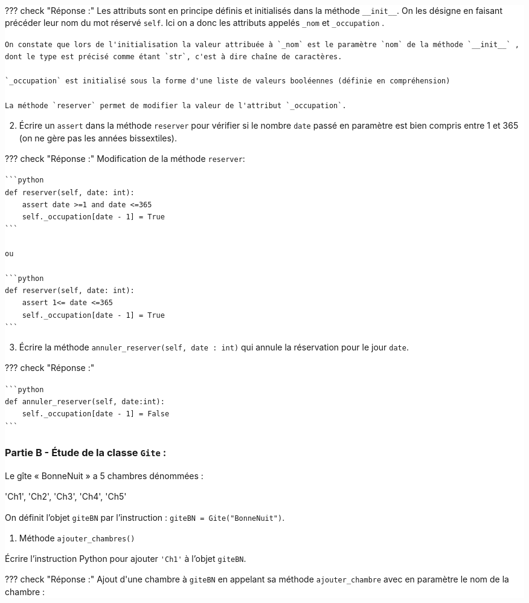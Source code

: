 ??? check "Réponse :"
    Les attributs sont en principe définis et initialisés dans la méthode `__init__`. On les désigne en faisant précéder leur nom du mot réservé `self`. Ici on a donc les attributs appelés `_nom` et `_occupation` .  

    On constate que lors de l'initialisation la valeur attribuée à `_nom` est le paramètre `nom` de la méthode `__init__` , dont le type est précisé comme étant `str`, c'est à dire chaîne de caractères. 

    `_occupation` est initialisé sous la forme d'une liste de valeurs booléennes (définie en compréhension)

    La méthode `reserver` permet de modifier la valeur de l'attribut `_occupation`.
    

2. Écrire un `assert` dans la méthode `reserver` pour vérifier si le nombre `date` passé en paramètre est bien compris entre 1 et 365 (on ne gère pas les années bissextiles).


??? check "Réponse :"
    Modification de la méthode `reserver`:     

    ```python
    def reserver(self, date: int):
        assert date >=1 and date <=365
        self._occupation[date - 1] = True
    ```

    ou   

    ```python
    def reserver(self, date: int):
        assert 1<= date <=365
        self._occupation[date - 1] = True
    ```

3. Écrire la méthode `annuler_reserver(self, date : int)`  qui annule la réservation pour le jour `date`.



??? check "Réponse :"

    ```python
    def annuler_reserver(self, date:int):
        self._occupation[date - 1] = False 
    ```

### Partie B - Étude de la classe `Gite` :

Le gîte « BonneNuit » a 5 chambres dénommées :  
    
'Ch1', 'Ch2', 'Ch3', 'Ch4', 'Ch5'
    
On définit l’objet `giteBN` par l’instruction : `giteBN = Gite("BonneNuit")`.  
    
1. Méthode `ajouter_chambres()`  
    
Écrire l’instruction Python pour ajouter `'Ch1'` à l’objet `giteBN`.
    

??? check "Réponse :"
    Ajout d'une chambre à `giteBN` en appelant sa méthode `ajouter_chambre` avec en paramètre le nom de la chambre  : 
